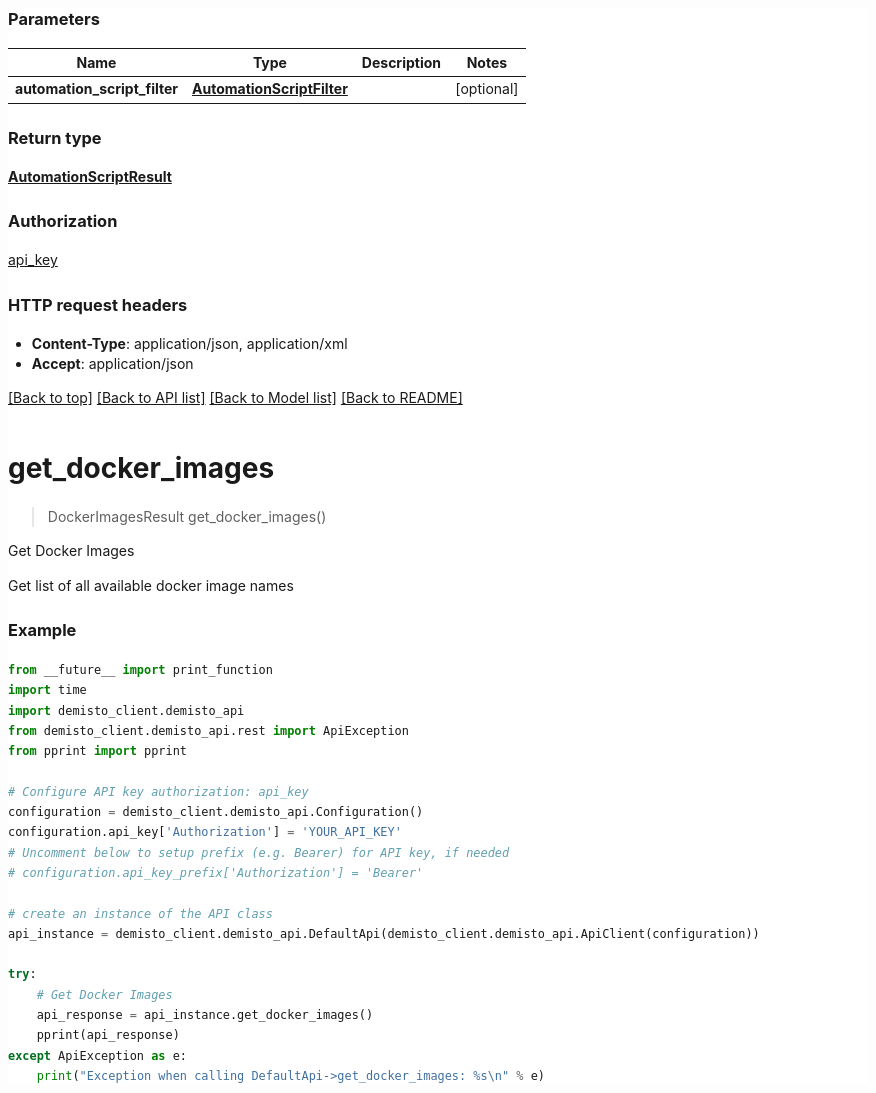 ### Parameters

Name | Type | Description  | Notes
------------- | ------------- | ------------- | -------------
 **automation_script_filter** | [**AutomationScriptFilter**](AutomationScriptFilter.md)|  | [optional] 

### Return type

[**AutomationScriptResult**](AutomationScriptResult.md)

### Authorization

[api_key](README.md#api_key)

### HTTP request headers

 - **Content-Type**: application/json, application/xml
 - **Accept**: application/json

[[Back to top]](#) [[Back to API list]](README.md#documentation-for-api-endpoints) [[Back to Model list]](../README.md#documentation-for-models) [[Back to README]](../README.md)

# **get_docker_images**
> DockerImagesResult get_docker_images()

Get Docker Images

Get list of all available docker image names

### Example
```python
from __future__ import print_function
import time
import demisto_client.demisto_api
from demisto_client.demisto_api.rest import ApiException
from pprint import pprint

# Configure API key authorization: api_key
configuration = demisto_client.demisto_api.Configuration()
configuration.api_key['Authorization'] = 'YOUR_API_KEY'
# Uncomment below to setup prefix (e.g. Bearer) for API key, if needed
# configuration.api_key_prefix['Authorization'] = 'Bearer'

# create an instance of the API class
api_instance = demisto_client.demisto_api.DefaultApi(demisto_client.demisto_api.ApiClient(configuration))

try:
    # Get Docker Images
    api_response = api_instance.get_docker_images()
    pprint(api_response)
except ApiException as e:
    print("Exception when calling DefaultApi->get_docker_images: %s\n" % e)
```
